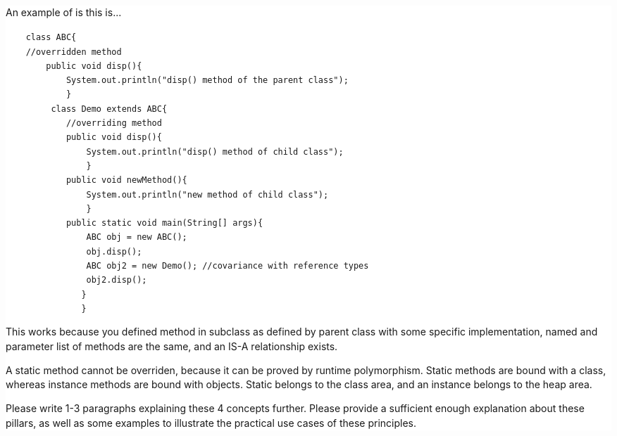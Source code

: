    An example of is this is...
   
        class ABC{
        //overridden method
            public void disp(){
                System.out.println("disp() method of the parent class");
                }
             class Demo extends ABC{
                //overriding method
                public void disp(){
                    System.out.println("disp() method of child class");
                    }
                public void newMethod(){
                    System.out.println("new method of child class");
                    }
                public static void main(String[] args){
                    ABC obj = new ABC();
                    obj.disp();
                    ABC obj2 = new Demo(); //covariance with reference types
                    obj2.disp();
                   }
                   }
This works because you defined method in subclass as defined by parent class with some specific implementation, named and parameter list of methods are the same, and an IS-A relationship exists.

A static method cannot be overriden, because it can be proved by runtime polymorphism. Static methods are bound with a class, whereas instance methods are bound with objects. Static belongs to the class area, and an instance belongs to the heap area.                   
          
   






Please write 1-3 paragraphs explaining these 4 concepts further.  Please provide a sufficient enough explanation about these pillars, as well as some examples to illustrate the practical use cases of these principles.  



